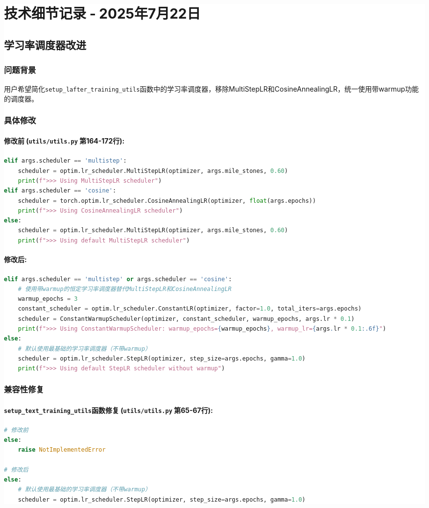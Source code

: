 # 技术细节记录 - 2025年7月22日

## 学习率调度器改进

### 问题背景
用户希望简化`setup_lafter_training_utils`函数中的学习率调度器，移除MultiStepLR和CosineAnnealingLR，统一使用带warmup功能的调度器。

### 具体修改

#### 修改前 (`utils/utils.py` 第164-172行):
```python
elif args.scheduler == 'multistep':
    scheduler = optim.lr_scheduler.MultiStepLR(optimizer, args.mile_stones, 0.60)
    print(f">>> Using MultiStepLR scheduler")
elif args.scheduler == 'cosine':
    scheduler = torch.optim.lr_scheduler.CosineAnnealingLR(optimizer, float(args.epochs))
    print(f">>> Using CosineAnnealingLR scheduler")
else:
    scheduler = optim.lr_scheduler.MultiStepLR(optimizer, args.mile_stones, 0.60)
    print(f">>> Using default MultiStepLR scheduler")
```

#### 修改后:
```python
elif args.scheduler == 'multistep' or args.scheduler == 'cosine':
    # 使用带warmup的恒定学习率调度器替代MultiStepLR和CosineAnnealingLR
    warmup_epochs = 3
    constant_scheduler = optim.lr_scheduler.ConstantLR(optimizer, factor=1.0, total_iters=args.epochs)
    scheduler = ConstantWarmupScheduler(optimizer, constant_scheduler, warmup_epochs, args.lr * 0.1)
    print(f">>> Using ConstantWarmupScheduler: warmup_epochs={warmup_epochs}, warmup_lr={args.lr * 0.1:.6f}")
else:
    # 默认使用最基础的学习率调度器（不带warmup）
    scheduler = optim.lr_scheduler.StepLR(optimizer, step_size=args.epochs, gamma=1.0)
    print(f">>> Using default StepLR scheduler without warmup")
```

### 兼容性修复

#### `setup_text_training_utils`函数修复 (`utils/utils.py` 第65-67行):
```python
# 修改前
else:
    raise NotImplementedError

# 修改后
else:
    # 默认使用最基础的学习率调度器（不带warmup）
    scheduler = optim.lr_scheduler.StepLR(optimizer, step_size=args.epochs, gamma=1.0)
```
